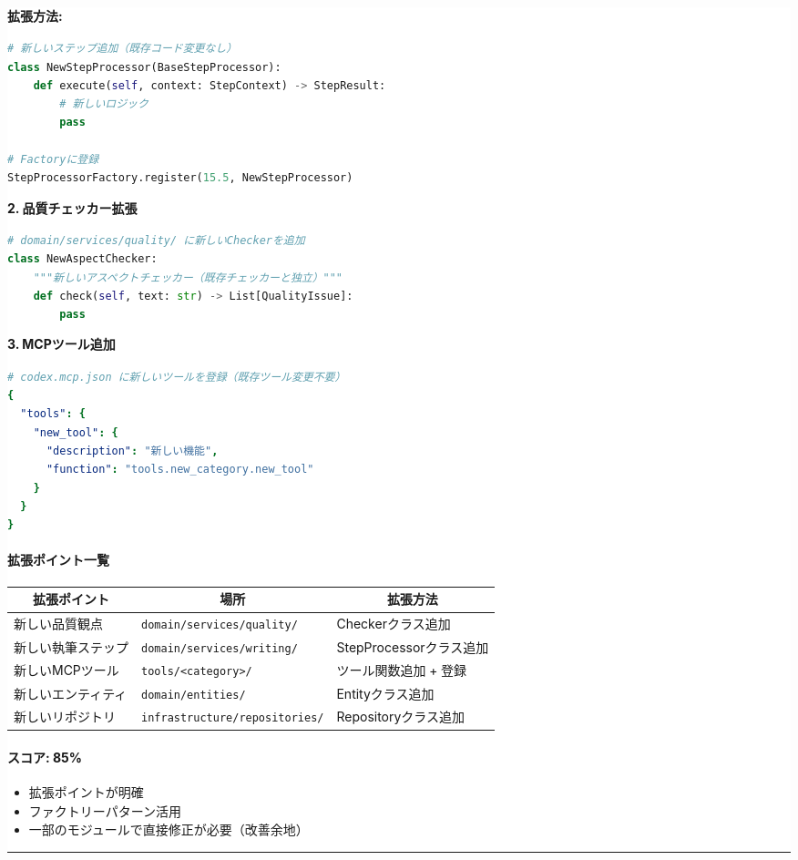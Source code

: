 **拡張方法:**
```python
# 新しいステップ追加（既存コード変更なし）
class NewStepProcessor(BaseStepProcessor):
    def execute(self, context: StepContext) -> StepResult:
        # 新しいロジック
        pass

# Factoryに登録
StepProcessorFactory.register(15.5, NewStepProcessor)
```

**2. 品質チェッカー拡張**
```python
# domain/services/quality/ に新しいCheckerを追加
class NewAspectChecker:
    """新しいアスペクトチェッカー（既存チェッカーと独立）"""
    def check(self, text: str) -> List[QualityIssue]:
        pass
```

**3. MCPツール追加**
```yaml
# codex.mcp.json に新しいツールを登録（既存ツール変更不要）
{
  "tools": {
    "new_tool": {
      "description": "新しい機能",
      "function": "tools.new_category.new_tool"
    }
  }
}
```

#### 拡張ポイント一覧

| 拡張ポイント | 場所 | 拡張方法 |
|------------|-----|---------|
| 新しい品質観点 | `domain/services/quality/` | Checkerクラス追加 |
| 新しい執筆ステップ | `domain/services/writing/` | StepProcessorクラス追加 |
| 新しいMCPツール | `tools/<category>/` | ツール関数追加 + 登録 |
| 新しいエンティティ | `domain/entities/` | Entityクラス追加 |
| 新しいリポジトリ | `infrastructure/repositories/` | Repositoryクラス追加 |

#### スコア: **85%**
- 拡張ポイントが明確
- ファクトリーパターン活用
- 一部のモジュールで直接修正が必要（改善余地）

---
